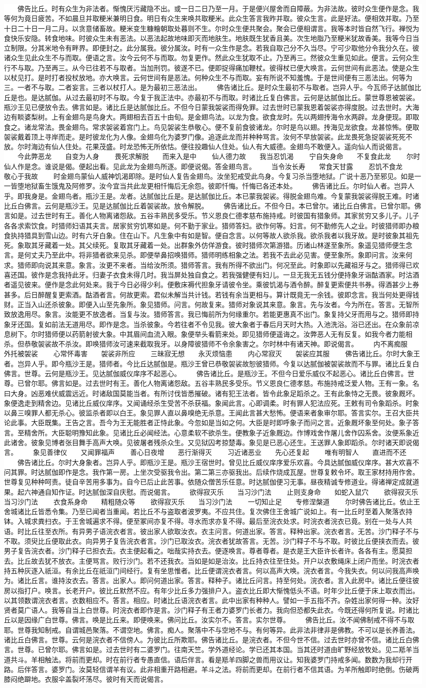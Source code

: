 　　佛告比丘。时有众生为非法者。惭愧厌污藏隐不出。或一日二日乃至一月。于是便兴屋舍而自障蔽。为非法故。彼时众生便作是念。我等何为竟日疲苦。不如晨旦并取粳米兼明日食。明日有众生来唤共取粳米。此众生答言我昨并取。彼众生言。此是好法。便相效并取。乃至十日二十日一月二月。以贪意储畜故。粳米变生糠糩朝取处暮则不生。尔时众生便共聚会。聚会已便相谓言。我等本时皆自然飞行。禅悦为食快乐安隐。转食地味。时彼众生未有恶法。以恶法起故地味即灭而地肤生。地肤既生犹香且美。次生地脂乃至粳米犹故香美。我等今日当立制限。分其米地令有畔界。即便封之。此分属我。彼分属汝。时有一众生作是念。若我自取己分不久当尽。宁可少取他分令我分久在。彼诸众生见此众生不与而取。便语之言。汝今云何不与而取。勿复更作。然此众生犹取不止。乃至再三。然彼众生重见如此。便言。云何众生行不与取。乃至再三。从今已往若不与取者。当加刑罚。彼遂不已。便即捉得痛加鞭杖。彼得杖已便大唤言。云何世间有此恶法。使是众生以杖见打。是时打者投杖放地。亦大唤言。云何世间有是恶法。何种众生不与而取。妄有所说不知羞愧。于是世间便有三恶法出。何等为三。一者不与取。二者妄言。三者以杖打人。是为最初三恶法出。
　　佛告诸比丘。是时众生最初不与取者。岂异人乎。今瓦师子达腻伽比丘是也。是达腻伽。从过去最初时不与取。今复于我正法中。亦最初不与而取。时诸比丘复白佛言。云何是达腻伽比丘。蒙世尊恩被袈裟。瓶沙王见已便放令去。佛言如是。诸比丘是达腻伽比丘。不但今日蒙我袈裟而得免罪。过去世时已蒙我恩着袈裟亦得度脱。过去世时。大海边有睒婆梨树。上有金翅鸟是鸟身大。两翅相去百五十由旬。是金翅鸟法。以龙为食。欲食龙时。先以两翅抟海令水两辟。龙身便现。即取食之。诸龙常法。畏金翅鸟。常求袈裟着宫门上。鸟见袈裟生恭敬心。便不复前食彼诸龙。尔时是鸟以翅。抟海见龙欲食。龙甚惊怖。便取袈裟戴着顶上寻岸而走。是时彼龙化为人像。金翅鸟化为婆罗门像。追逐此龙而并种种骂言。汝何不早放袈裟。此龙畏死急捉袈裟死死不放。尔时海边有仙人住处。花果茂盛。时龙恐怖无所依怙。便往投趣仙人住处。仙人有大威德。金翅鸟不敢便入。遥向仙人而说偈言。
　　今此弊恶龙　　自变为人身
　　畏死求解脱　　而来入是中
　　仙人德力故　　我当忍饥渴
　　宁自失身命　　不复食此龙
　　尔时仙人作是念。谁说是偈。便起出看。见此龙为金翅鸟所逐。即便说偈。答金翅鸟言。
　　当令汝长寿　　常食天甘露
　　忍饥不食龙　　敬心于我故
　　时金翅鸟蒙仙人威神饥渴即除。是时仙人复告金翅鸟。汝坐犯戒受此鸟身。今复习杀当堕地狱。广说十恶乃至邪见。如是一一皆堕地狱畜生饿鬼及阿修罗。汝今宜当共此龙更相忏悔后无余怨。彼即忏悔。忏悔已各还本处。
　　佛告诸比丘。尔时仙人者。岂异人乎。即我身是。金翅鸟者。瓶沙王是。龙者。达腻伽比丘是。是达腻伽比丘。本已蒙我袈裟。得脱金翅鸟难。今复蒙我袈裟得脱王难。时诸比丘白佛言。云何是瓶沙王。见是达腻伽比丘着袈裟故。放令解脱。
　　佛告诸比丘。不但今日。本已曾尔。诸比丘白佛言。已曾尔耶。佛言如是。过去世时有王。善化人物离诸怨敌。五谷丰熟民多受乐。节义恩良仁德孝慈布施持戒。时彼国有猎象师。其家贫穷又多儿子。儿子各各求索饮食。时猎师妇语其夫言。居家贫穷饥寒如是。何不勤于家业。猎师答妇。欲作何等。妇言。何不勤修先人之业。时彼猎师即办粮食执持猎具到雪山边。时有六牙白象。住在山下。凡生象中有如是智。便自念言。以何等故人欲杀我。欲杀我者以我牙故。是时彼象其祖先死。象取其牙藏着一处。其父续死。复取其牙藏着一处。出群象外仿佯游食。彼时猎师次第游猎。历诸山林遂至象所。象遥见猎师便生念言。是何丈夫乃至此中。将非猎者欲来见杀。即便举鼻招唤猎师。猎师明练相象之法。若我不去此必见害。便至象所。象即问言。汝来何求。猎师即向说其来意。象言。汝更不来者。当给汝所须。猎师答言。我有所得不欲出门。何况至此。时象即以先藏祖牙与之。猎师得已欢喜还国。彼作是念我持此牙。归妻子衣食未得几时。我当屏处独自食之。若我强健便有妇儿。一旦无我无五钱分便持象牙诣酤酒家。时沽酒者遥见彼来。便作是念此何处来。我于今日必得少利。便敷床褥代担象牙请彼令坐。乘彼饥渴与酒令醉。醉复更索便共书券。得酒甚少上券甚多。后日醉醒复更索酒。酤酒者言。何故更索。君似未解当共计钱。若钱有余当更相与。算计既竟无一余钱。彼即念言。我当何处更得钱财。正当入山还杀彼象。即便入山至先象所。象见猎师。问言。何故复来。猎师对象说其来意。象言。先与汝者。今为所在。答言。无智所致放逸用尽。象言。汝能更不放逸者。当复与汝。猎师答言。我已悔前所为何缘重尔。若能更惠真不出门。象复持父牙而用与之。猎师即持象牙还国。复如前法无道用尽。即作是念。当杀彼象。今若往者不令见我。彼大象者于春后月天时大热。入池洗浴。浴已还出。在众象前凉息树下。尔时猎师便以药箭射彼大象。中其眉间血流入眼。象便举头看箭来处。即见猎师便遥诲之。汝弊恶人无有反复。如我今者力能相杀。但恭敬袈裟故不杀汝。即唤猎师汝可速来截取我牙。以身障彼猎师不令余象害之。尔时林中有诸天神。即说偈言。
　　内不离痴服　　外托被袈裟
　　心常怀毒害　　袈裟非所应
　　三昧寂无想　　永灭烦恼患
　　内心常寂灭　　袈裟应其服
　　佛告诸比丘。尔时大象王者。岂异人乎。即今瓶沙王是。猎师者。今比丘达腻伽是。瓶沙王曾已恭敬袈裟故恕彼猎师。今复以达腻伽被袈裟故而不与罪。诸比丘复白佛言。世尊。云何是瓶沙王。见达腻伽威仪庠序不起恶心。
　　佛告诸比丘。是瓶沙王。不但今日爱乐威仪不起恶心。诸比丘白佛言。世尊。已曾尔耶。佛言如是。过去世时有王。善化人物离诸怨敌。五谷丰熟民多受乐。节义恩良仁德孝慈。布施持戒泛爱人物。王有一象。名曰大身。凶恶难伏威震远近。时诸敌国莫能当者。有所讨伐皆悉摧破。诸有犯王法者。皆令此象足蹈杀之。王有此象恃之无畏。彼象厩坏。象便逸走到精舍边。见诸比丘威仪庠序。又闻诵经杀生受苦不杀获福。象闻此言。心即调柔。时有罪人犯法应死。王敕有司令象蹈杀。时象以鼻三嗅罪人都无杀心。彼监杀者即以白王。象见罪人直以鼻嗅绝无杀意。王闻此言甚大愁怖。便语来者象审尔耶。答言实尔。王召大臣共论此事。大臣既集。王告之言。吾今为王无能胜者正恃此象。今忽如是当如之何。大臣是时即呼象子而问之言。近象厩坏象至何处。象子答言。至精舍所。大臣聪明豫知此象。见诸比丘必闻经法。心意柔软不欲杀生。便教象子近象厩边。作博戏舍作屠儿舍作囚系舍。汝便系象近此诸舍。彼象见博者张目舞手高声大唤。见彼屠者残杀众生。又见狱囚考掠楚毒。象见是已恶心还生。王送罪人象即蹈杀。尔时诸天即说偈言。
　　象见善律仪　　又闻罪福声
　　善心日夜增　　恶行渐得灭
　　习近诸恶业　　先心还复起
　　唯有明智人　　直进而不还
　　佛告诸比丘。尔时大身象者。岂异人乎。即瓶沙王是。瓶沙王宿世时。曾见比丘威仪庠序爱乐欢喜。今具达腻伽威仪庠序。甚大欢喜不问其罪。时达腻伽即作是念。我作第一房。上坐次受驱我令出。第二第三亦驱我出。后续作烧成瓦屋。世尊复敕令坏。取王家材持用作舍。世尊复见种种呵责。徒自辛苦用多事为。自今已后止此苦事。依随众僧苦乐任意。时达腻伽便习无事。昼夜精诚专修道业。得诸禅定成就道果。起六神通自知作证。时达腻伽深自庆慰。而说偈言。
　　欲得寂灭乐　　当习沙门法
　　止则支身命　　如蛇入鼠穴
　　欲得寂灭乐　　当习沙门法
　　衣食系身命　　精粗随众等
　　欲得寂灭乐　　当习沙门法
　　一切知止足　　专修涅槃道
　　尔时佛告诸比丘。依止王舍城诸比丘皆悉令集。乃至已闻者当重闻。若比丘不与盗取者波罗夷。不应共住。复次佛住王舍城广说如上。有一比丘时至着入聚落衣持钵。入城求粪扫衣。于王舍城遍求不得。便至冢间亦复不得。寻水而求亦复不得。最后至浣衣处求。时浣衣者浣衣已竟。别在一处与人共语。时比丘往至衣所。有异男子语浣衣者言。彼出家人欲取汝衣。衣主问言。何道出家。答言。释种出家。浣衣者言。无苦。沙门释子不与不取。须臾比丘便取此衣。向异男子复告浣衣者言。沙门已取汝衣。浣衣者犹故答言。无苦。沙门释子不与不取。时彼比丘便挟衣而去。彼男子复告浣衣者。沙门释子已担衣去。衣主便起看之。咄哉实持衣去。便逐唤言。尊者尊者。是衣是王大臣许长者许。各各有主。愿莫担去。比丘故去犹不放衣。主便骂言。败行沙门。若不还我衣。当如是如是治汝。比丘持衣往至住处。开户以衣敷绳床上闭户而坐。时浣衣者持五种灰逐入祇洹。有余比丘在祇洹门间经行。复有坐思惟者。比丘便谓浣衣者言。何以高声大唤。浣衣者言。今我失衣。何以问我高声唤为。诸比丘言。谁持汝衣去。答言。出家人。即问何道出家。答言。释种子。诸比丘问言。持至何处。浣衣者。言入此房中。诸比丘便往彼房以指打户。唤言。长老开户。彼比丘默然不应。有年少比丘多力强排户入。盗衣比丘即大惭愧低头不语。时年少比丘便于床上取衣而出。以其领数谓浣衣者言。衣数相应不。答言。相应。时诸比丘语浣衣者言。此中出家有种种人。譬如一手五指不齐。杂姓出家何得一种。汝好贤者莫广语人。我等自当上白世尊。时浣衣者即作是言。沙门释子有王者力婆罗门长者力。我向但恐都失此衣。今既还得何所复说。时诸比丘以是因缘广白世尊。佛言。唤是比丘来。即便唤来。佛问比丘。汝实尔不。答言。实尔世尊。
　　佛告比丘。汝不闻佛制戒不得不与取耶。世尊我知制戒。自谓城邑聚落。不谓空地。佛言。痴人。聚落中不与空地不与。有何等异。此非法非律非是佛教。不可以是长养善法。诸比丘白佛言。世尊。云何是浣衣者不信傍人。为彼比丘所欺耶。佛告诸比丘。是浣衣者。不但今世不信。过去世时亦曾不信。诸比丘白佛言。世尊。已曾尔耶。佛言如是。过去世时有二婆罗门。往南天竺。学外道经论。学已还其本国。当其还时道由旷野经放牧处。见二羝羊当道共斗。羊相触法。将前而更却。时在前行者专愚直信。语后伴言。看是羝羊四脚之兽而用议让。知我婆罗门持戒多闻。数数为我却行开路。后伴答言。婆罗门。汝莫轻信谓羊有议。此非相重开路相避。羊斗之法。将前而更却。在前行者不信其语。为羊所触即时绝倒。伤破两膝闷绝躃地。衣服伞盖裂坏荡尽。彼时有天而说偈言。